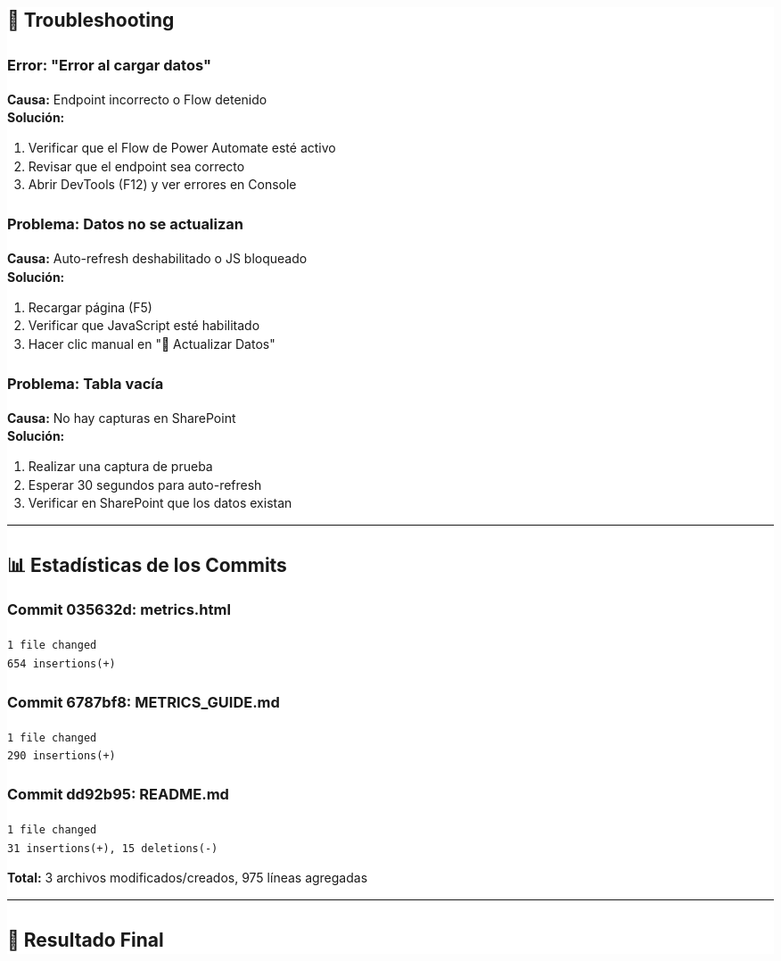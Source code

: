 
## 🐛 Troubleshooting

### Error: "Error al cargar datos"
**Causa:** Endpoint incorrecto o Flow detenido  
**Solución:**
1. Verificar que el Flow de Power Automate esté activo
2. Revisar que el endpoint sea correcto
3. Abrir DevTools (F12) y ver errores en Console

### Problema: Datos no se actualizan
**Causa:** Auto-refresh deshabilitado o JS bloqueado  
**Solución:**
1. Recargar página (F5)
2. Verificar que JavaScript esté habilitado
3. Hacer clic manual en "🔄 Actualizar Datos"

### Problema: Tabla vacía
**Causa:** No hay capturas en SharePoint  
**Solución:**
1. Realizar una captura de prueba
2. Esperar 30 segundos para auto-refresh
3. Verificar en SharePoint que los datos existan

---

## 📊 Estadísticas de los Commits

### Commit 035632d: metrics.html
```
1 file changed
654 insertions(+)
```

### Commit 6787bf8: METRICS_GUIDE.md
```
1 file changed
290 insertions(+)
```

### Commit dd92b95: README.md
```
1 file changed
31 insertions(+), 15 deletions(-)
```

**Total:** 3 archivos modificados/creados, 975 líneas agregadas

---

## 🎉 Resultado Final
